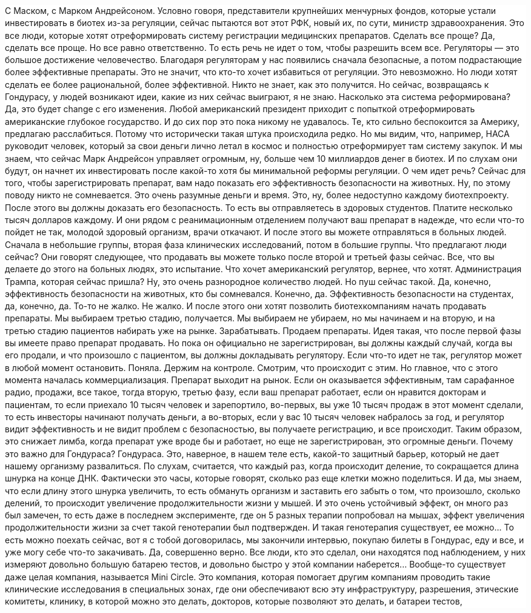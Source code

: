  С Маском, с Марком Андрейсоном. Условно говоря, представители крупнейших менчурных фондов, которые устали инвестировать в биотех из-за регуляции, сейчас пытаются вот этот РФК, новый их, по сути, министр здравоохранения. Это все люди, которые хотят отреформировать систему регистрации медицинских препаратов. Сделать все проще? Да, сделать все проще. Но все равно ответственно. То есть речь не идет о том, чтобы разрешить всем все.
 Регуляторы — это большое достижение человечество. Благодаря регуляторам у нас появились сначала безопасные, а потом подрастающие более эффективные препараты. Это не значит, что кто-то хочет избавиться от регуляции. Это невозможно. Но люди хотят сделать ее более рациональной, более эффективной. Никто не знает, как это получится. Но сейчас, возвращаясь к Гондурасу, у людей возникают идеи, какие из них сейчас выиграют, я не знаю. Насколько эта система реформирована?
 Да, это будет change с его изменения. Любой американский президент приходит с попыткой отреформировать американские глубокое государство. И до сих пор это пока никому не удавалось. Те, кто сильно беспокоится за Америку, предлагаю расслабиться. Потому что исторически такая штука происходила редко. Но мы видим, что, например, НАСА руководит человек, который за свои деньги лично летал в космос и полностью отреформирует там систему закупок. И мы знаем, что сейчас Марк Андрейсон управляет огромным, ну,
 больше чем 10 миллиардов денег в биотех. И по слухам они будут, он начнет их инвестировать после какой-то хотя бы минимальной реформы регуляции. О чем идет речь? Сейчас для того, чтобы зарегистрировать препарат, вам надо показать его эффективность безопасности на животных. Ну, по этому поводу никто не сомневается. Это очень разумные деньги и время. Это, ну, более недоступно каждому биотехпроекту. После этого вы должны доказать его безопасность. То есть вы отправляетесь в здоровых студентов.
 Платите несколько тысяч долларов каждому. И они рядом с реанимационным отделением получают ваш препарат в надежде, что если что-то пойдет не так, молодой здоровый организм, врачи откачают. И после этого вы можете отправляться в больных людей. Сначала в небольшие группы, вторая фаза клинических исследований, потом в большие группы. Что предлагают люди сейчас? Они говорят следующее, что продавать вы можете только после второй и третьей фазы сейчас. Все, что вы делаете до этого на больных людях, это испытание.
 Что хочет американский регулятор, вернее, что хотят. Администрация Трампа, которая сейчас пришла? Ну, это очень разнородное количество людей. Но пуш сейчас такой. Да, конечно, эффективность безопасности на животных, кто бы сомневался. Конечно, да. Эффективность безопасности на студентах, да, конечно, да. То-то не жалко. Не жалко. И после этого они хотят позволить биотехкомпаниям начать продавать препараты. Мы выбираем третью стадию, получается.
 Мы выбираем не убираем, но мы начинаем и на вторую, и на третью стадию пациентов набирать уже на рынке. Зарабатывать. Продаем препараты. Идея такая, что после первой фазы вы имеете право препарат продавать. Но пока он официально не зарегистрирован, вы должны каждый случай, когда вы его продали, и что произошло с пациентом, вы должны докладывать регулятору. Если что-то идет не так, регулятор может в любой момент остановить. Поняла. Держим на контроле. Смотрим, что происходит с этим.
 Но главное, что с этого момента началась коммерциализация. Препарат выходит на рынок. Если он оказывается эффективным, там сарафанное радио, продажи, все такое, тогда вторую, третью фазу, если ваш препарат работает, если он нравится докторам и пациентам, то если приехало 10 тысяч человек и зарепортило, во-первых, вы уже 10 тысяч продаж в этот момент сделали, то есть инвесторы начинают получать деньги, а во-вторых, если у вас 10 тысяч человек набралось за год, и регулятор видит эффективность и не видит проблем с безопасностью, вы получаете регистрацию, и все происходит.
 Таким образом, это снижает лимба, когда препарат уже вроде бы и работает, но еще не зарегистрирован, это огромные деньги. Почему это важно для Гондураса?
 Гондураса.
 Это, наверное, в нашем теле есть, какой-то защитный барьер, который не дает нашему организму развалиться. По слухам, считается, что каждый раз, когда происходит деление, то сокращается длина шнурка на конце ДНК. Фактически это часы, которые говорят, сколько раз еще клетки можно поделиться. И да, мы знаем, что если длину этого шнурка увеличить, то есть обмануть организм и заставить его забыть о том, что произошло, сколько делений, то происходит увеличение продолжительности жизни у мышей.
 И это очень устойчивый эффект, он много раз был замечен, то есть даже в последнем эксперименте, где он 5 разных терапии попробовал на мышах, эффект увеличения продолжительности жизни за счет такой генотерапии был подтвержден. И такая генотерапия существует, ее можно... То есть можно поехать сейчас, вот я с тобой договорилась, мы закончили интервью, покупаю билеты в Гондурас, еду и все, и уже могу себе что-то закачивать. Да, совершенно верно.
 Все люди, кто это сделал, они находятся под наблюдением, у них измеряют довольно большую батарею тестов, и довольно быстро у этой компании наберется... Вообще-то существует даже целая компания, называется Mini Circle. Это компания, которая помогает другим компаниям проводить такие клинические исследования в специальных зонах, где они обеспечивают всю эту инфраструктуру, разрешения, этические комитеты, клинику, в которой можно это делать, докторов, которые позволяют это делать, и батареи тестов,